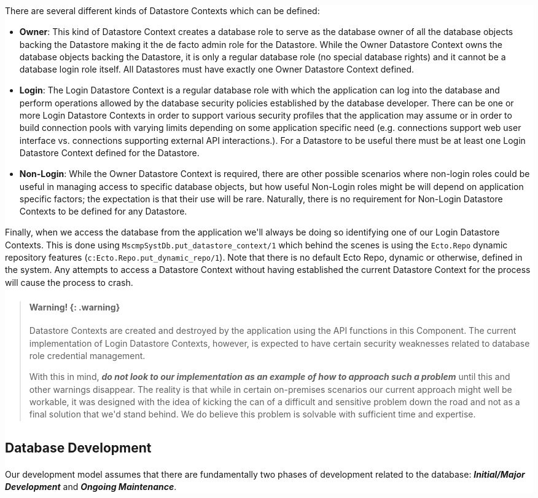 There are several different kinds of Datastore Contexts which can be defined:

  * __Owner__: This kind of Datastore Context creates a database role to serve
    as the database owner of all the database objects backing the Datastore
    making it the de facto admin role for the Datastore.  While the Owner
    Datastore Context owns the database objects backing the Datastore, it is
    only a regular database role (no special database rights) and it cannot be a
    database login role itself.  All Datastores must have exactly one Owner
    Datastore Context defined.

  * __Login__: The Login Datastore Context is a regular database role with which
    the application can log into the database and perform operations allowed by
    the database security policies established by the database developer.  There
    can be one or more Login Datastore Contexts in order to support various
    security profiles that the application may assume or in order to build
    connection pools with varying limits depending on some application specific
    need (e.g. connections support web user interface vs. connections supporting
    external API interactions.).  For a Datastore to be useful there must be at
    least one Login Datastore Context defined for the Datastore.

  * __Non-Login__: While the Owner Datastore Context is required, there are
    other possible scenarios where non-login roles could be useful in managing
    access to specific database objects, but how useful Non-Login roles might
    be will depend on application specific factors; the expectation is that
    their use will be rare.  Naturally, there is no requirement for Non-Login
    Datastore Contexts to be defined for any Datastore.

Finally, when we access the database from the application we'll always be doing
so identifying one of our Login Datastore Contexts.  This is done using
`MscmpSystDb.put_datastore_context/1` which behind the scenes is using the
`Ecto.Repo` dynamic repository features (`c:Ecto.Repo.put_dynamic_repo/1`).
Note that there is no default Ecto Repo, dynamic or otherwise, defined in the
system.  Any attempts to access a Datastore Context without having established
the current Datastore Context for the process will cause the process to crash.

>#### Warning! {: .warning}
>
> Datastore Contexts are created and destroyed by the application using the API
> functions in this Component.  The current implementation of Login Datastore
> Contexts, however, is expected to have certain security weaknesses related to
> database role credential management.
>
> With this in mind, __*do not look to our implementation as an example of how
> to approach such a problem*__ until this and other warnings disappear.  The
> reality is that while in certain on-premises scenarios our current approach
> might well be workable, it was designed with the idea of kicking the can of a
> difficult and sensitive problem down the road and not as a final solution that
> we'd stand behind.  We do believe this problem is solvable with sufficient
> time and expertise.

## Database Development

Our development model assumes that there are fundamentally two phases of
development related to the database: __*Initial/Major Development*__ and
__*Ongoing Maintenance*__.
